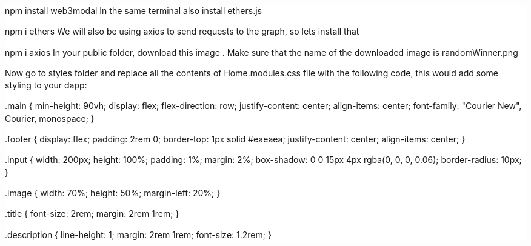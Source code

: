 npm install web3modal
In the same terminal also install ethers.js

npm i ethers
We will also be using axios to send requests to the graph, so lets install that

npm i axios
In your public folder, download this image . Make sure that the name of the downloaded image is randomWinner.png

Now go to styles folder and replace all the contents of Home.modules.css file with the following code, this would add some styling to your dapp:

.main {
  min-height: 90vh;
  display: flex;
  flex-direction: row;
  justify-content: center;
  align-items: center;
  font-family: "Courier New", Courier, monospace;
}

.footer {
  display: flex;
  padding: 2rem 0;
  border-top: 1px solid #eaeaea;
  justify-content: center;
  align-items: center;
}

.input {
  width: 200px;
  height: 100%;
  padding: 1%;
  margin: 2%;
  box-shadow: 0 0 15px 4px rgba(0, 0, 0, 0.06);
  border-radius: 10px;
}

.image {
  width: 70%;
  height: 50%;
  margin-left: 20%;
}

.title {
  font-size: 2rem;
  margin: 2rem 1rem;
}

.description {
  line-height: 1;
  margin: 2rem 1rem;
  font-size: 1.2rem;
}
